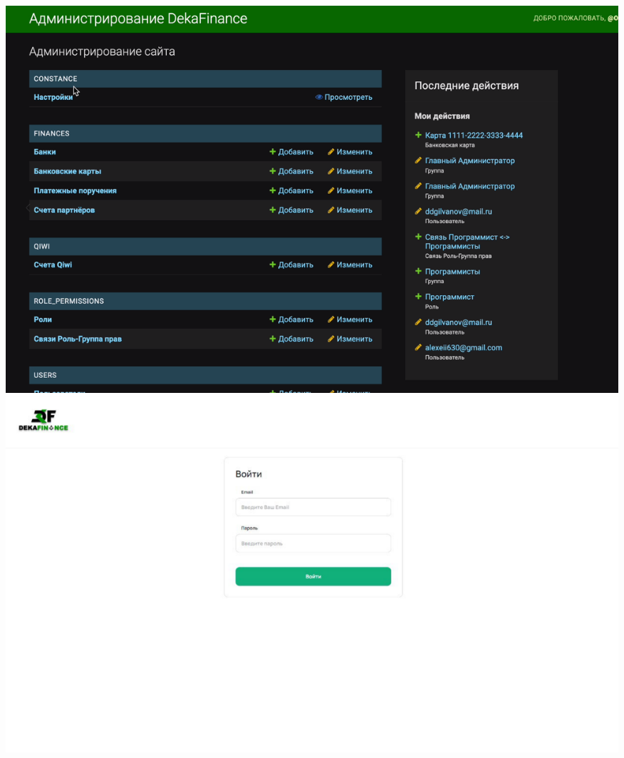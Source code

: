 ![Image alt](https://github.com/uniqueVlados/p2p_DEMO/blob/main/p2p_1.png)
![Image alt](https://github.com/uniqueVlados/p2p_DEMO/blob/main/p2p_2.png)